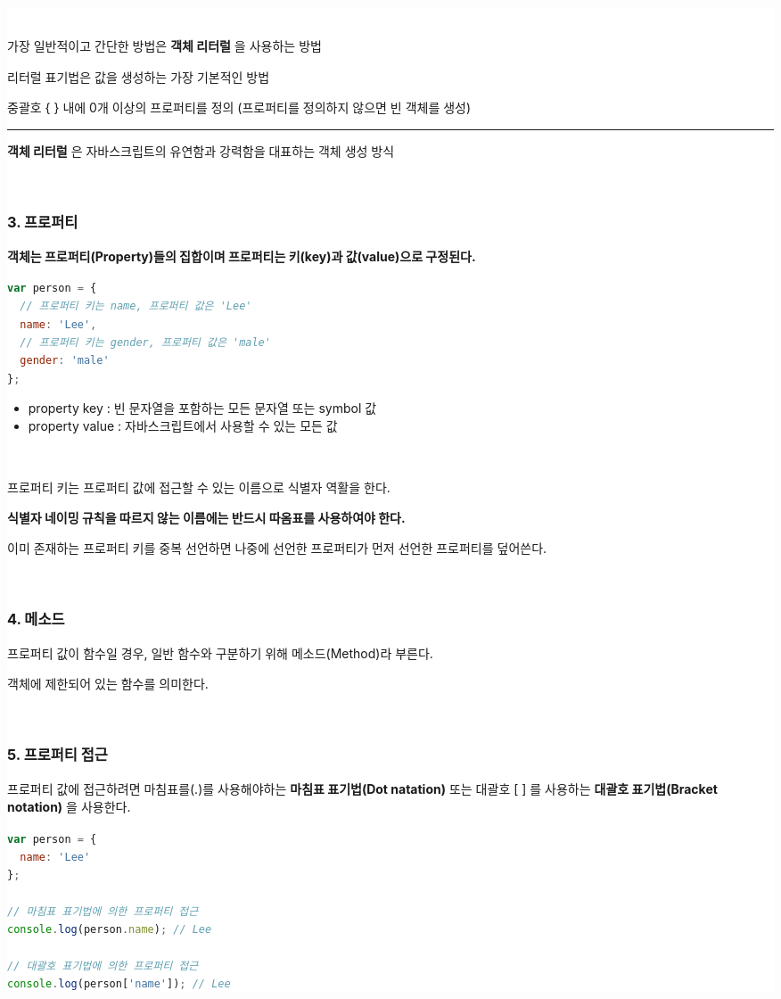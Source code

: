 <br>

가장 일반적이고 간단한 방법은 **객체 리터럴** 을 사용하는 방법

리터럴 표기법은 값을 생성하는 가장 기본적인 방법

중괄호 { } 내에 0개 이상의 프로퍼티를 정의 (프로퍼티를 정의하지 않으면 빈 객체를 생성)

----

**객체 리터럴** 은 자바스크립트의 유연함과 강력함을 대표하는 객체 생성 방식

<br>

### 3. 프로퍼티

**객체는 프로퍼티(Property)들의 집합이며 프로퍼티는 키(key)과 값(value)으로 구정된다.**

~~~javascript
var person = {
  // 프로퍼티 키는 name, 프로퍼티 값은 'Lee'
  name: 'Lee',
  // 프로퍼티 키는 gender, 프로퍼티 값은 'male'
  gender: 'male'
};
~~~

- property key : 빈 문자열을 포함하는 모든 문자열 또는 symbol 값
- property value : 자바스크립트에서 사용할 수 있는 모든 값

<br>

프로퍼티 키는 프로퍼티 값에 접근할 수 있는 이름으로 식별자 역활을 한다.

**식별자 네이밍 규칙을 따르지 않는 이름에는 반드시 따옴표를 사용하여야 한다.**

이미 존재하는 프로퍼티 키를 중복 선언하면 나중에 선언한 프로퍼티가 먼저 선언한 프로퍼티를 덮어쓴다.



<br>

### 4. 메소드

프로퍼티 값이 함수일 경우, 일반 함수와 구분하기 위해 메소드(Method)라 부른다.

객체에 제한되어 있는 함수를 의미한다.



<br>

### 5. 프로퍼티 접근

프로퍼티 값에 접근하려면 마침표를(.)를 사용해야하는 **마침표 표기법(Dot natation)** 또는 대괄호 [ ] 를 사용하는 **대괄호 표기법(Bracket notation)** 을 사용한다.

~~~javascript
var person = {
  name: 'Lee'
};

// 마침표 표기법에 의한 프로퍼티 접근
console.log(person.name); // Lee

// 대괄호 표기법에 의한 프로퍼티 접근
console.log(person['name']); // Lee
~~~


  [`${prefix}-${++i}`]: i,
  [`${prefix}-${++i}`]: i,
  [`${prefix}-${++i}`]: i